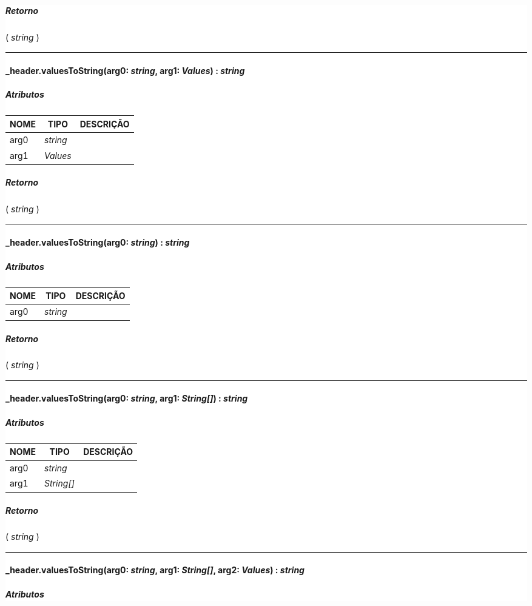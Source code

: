 ##### Retorno

( _string_ )


---

#### _header.valuesToString(arg0: _string_, arg1: _Values_) : _string_
##### Atributos

| NOME | TIPO | DESCRIÇÃO |
|---|---|---|
| arg0 | _string_ |   |
| arg1 | _Values_ |   |

##### Retorno

( _string_ )


---

#### _header.valuesToString(arg0: _string_) : _string_
##### Atributos

| NOME | TIPO | DESCRIÇÃO |
|---|---|---|
| arg0 | _string_ |   |

##### Retorno

( _string_ )


---

#### _header.valuesToString(arg0: _string_, arg1: _String[]_) : _string_
##### Atributos

| NOME | TIPO | DESCRIÇÃO |
|---|---|---|
| arg0 | _string_ |   |
| arg1 | _String[]_ |   |

##### Retorno

( _string_ )


---

#### _header.valuesToString(arg0: _string_, arg1: _String[]_, arg2: _Values_) : _string_
##### Atributos
